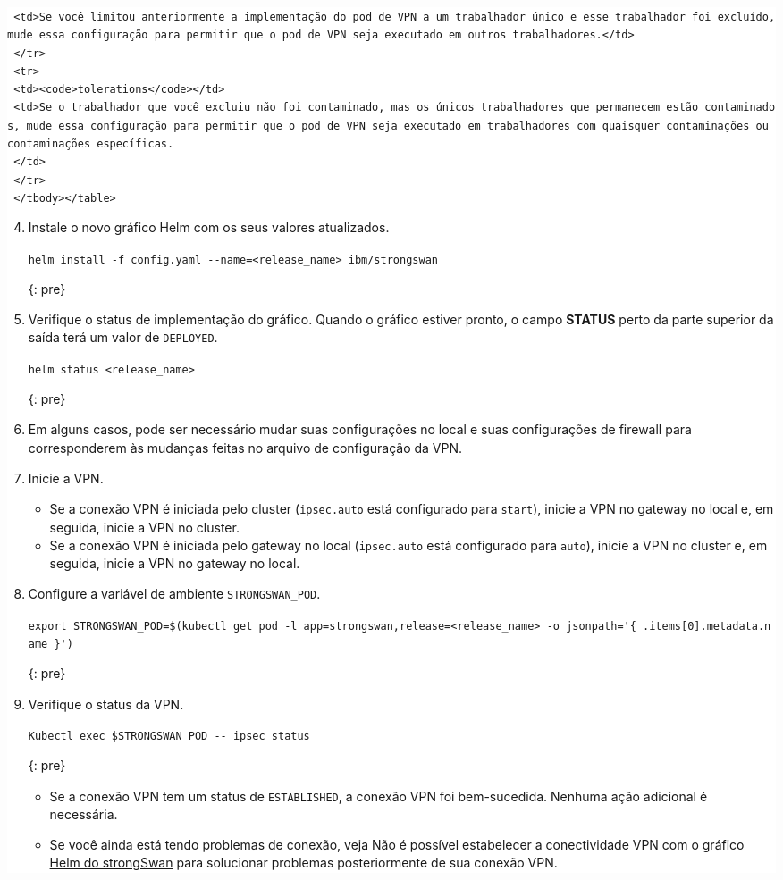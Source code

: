     <td>Se você limitou anteriormente a implementação do pod de VPN a um trabalhador único e esse trabalhador foi excluído, mude essa configuração para permitir que o pod de VPN seja executado em outros trabalhadores.</td>
     </tr>
     <tr>
     <td><code>tolerations</code></td>
     <td>Se o trabalhador que você excluiu não foi contaminado, mas os únicos trabalhadores que permanecem estão contaminados, mude essa configuração para permitir que o pod de VPN seja executado em trabalhadores com quaisquer contaminações ou contaminações específicas.
     </td>
     </tr>
     </tbody></table>

4. Instale o novo gráfico Helm com os seus valores atualizados.

    ```
    helm install -f config.yaml --name=<release_name> ibm/strongswan
    ```
    {: pre}

5. Verifique o status de implementação do gráfico. Quando o gráfico estiver pronto, o campo **STATUS** perto da parte superior da saída terá um valor de `DEPLOYED`.

    ```
    helm status <release_name>
    ```
    {: pre}

6. Em alguns casos, pode ser necessário mudar suas configurações no local e suas configurações de firewall para corresponderem às mudanças feitas no arquivo de configuração da VPN.

7. Inicie a VPN.
    * Se a conexão VPN é iniciada pelo cluster (`ipsec.auto` está configurado para `start`), inicie a VPN no gateway no local e, em seguida, inicie a VPN no cluster.
    * Se a conexão VPN é iniciada pelo gateway no local (`ipsec.auto` está configurado para `auto`), inicie a VPN no cluster e, em seguida, inicie a VPN no gateway no local.

8. Configure a variável de ambiente `STRONGSWAN_POD`.

    ```
    export STRONGSWAN_POD=$(kubectl get pod -l app=strongswan,release=<release_name> -o jsonpath='{ .items[0].metadata.name }')
    ```
    {: pre}

9. Verifique o status da VPN.

    ```
    Kubectl exec $STRONGSWAN_POD -- ipsec status
    ```
    {: pre}

    * Se a conexão VPN tem um status de `ESTABLISHED`, a conexão VPN foi bem-sucedida. Nenhuma ação adicional é necessária.

    * Se você ainda está tendo problemas de conexão, veja [Não é possível estabelecer a conectividade VPN com o gráfico Helm do strongSwan](#cs_vpn_fails) para solucionar problemas posteriormente de sua conexão VPN.
